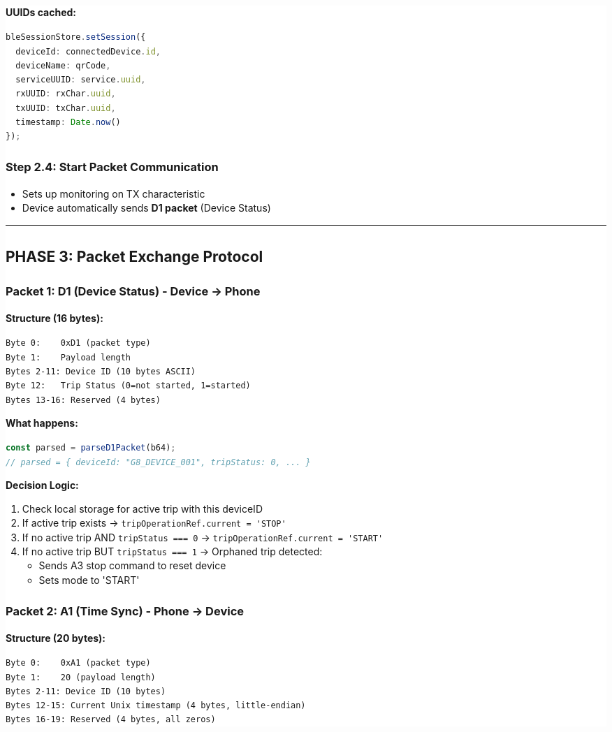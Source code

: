 **UUIDs cached:**
```typescript
bleSessionStore.setSession({
  deviceId: connectedDevice.id,
  deviceName: qrCode,
  serviceUUID: service.uuid,
  rxUUID: rxChar.uuid,
  txUUID: txChar.uuid,
  timestamp: Date.now()
});
```

### **Step 2.4: Start Packet Communication**
- Sets up monitoring on TX characteristic
- Device automatically sends **D1 packet** (Device Status)

---

## **PHASE 3: Packet Exchange Protocol**

### **Packet 1: D1 (Device Status) - Device → Phone**

**Structure (16 bytes):**
```
Byte 0:    0xD1 (packet type)
Byte 1:    Payload length
Bytes 2-11: Device ID (10 bytes ASCII)
Byte 12:   Trip Status (0=not started, 1=started)
Bytes 13-16: Reserved (4 bytes)
```

**What happens:**
```typescript
const parsed = parseD1Packet(b64);
// parsed = { deviceId: "G8_DEVICE_001", tripStatus: 0, ... }
```

**Decision Logic:**
1. Check local storage for active trip with this deviceID
2. If active trip exists → `tripOperationRef.current = 'STOP'`
3. If no active trip AND `tripStatus === 0` → `tripOperationRef.current = 'START'`
4. If no active trip BUT `tripStatus === 1` → Orphaned trip detected:
   - Sends A3 stop command to reset device
   - Sets mode to 'START'

### **Packet 2: A1 (Time Sync) - Phone → Device**

**Structure (20 bytes):**
```
Byte 0:    0xA1 (packet type)
Byte 1:    20 (payload length)
Bytes 2-11: Device ID (10 bytes)
Bytes 12-15: Current Unix timestamp (4 bytes, little-endian)
Bytes 16-19: Reserved (4 bytes, all zeros)
```
